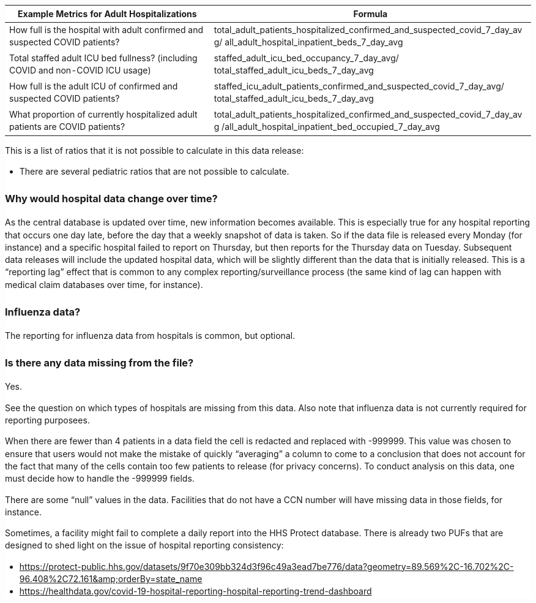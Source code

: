| Example Metrics for Adult Hospitalizations  | Formula |
| ------------- | ------------- |
| How full is the hospital with adult confirmed and suspected COVID patients?  | total_adult_patients_hospitalized_confirmed_and_suspected_covid_7_day_avg/ all_adult_hospital_inpatient_beds_7_day_avg |
| Total staffed adult ICU bed fullness? (including COVID and non-COVID ICU usage)  | staffed_adult_icu_bed_occupancy_7_day_avg/ total_staffed_adult_icu_beds_7_day_avg  |
| How full is the adult ICU of confirmed and suspected COVID patients? | staffed_icu_adult_patients_confirmed_and_suspected_covid_7_day_avg/ total_staffed_adult_icu_beds_7_day_avg  |
| What proportion of currently hospitalized adult patients are COVID patients?  | total_adult_patients_hospitalized_confirmed_and_suspected_covid_7_day_avg /all_adult_hospital_inpatient_bed_occupied_7_day_avg  |



This is a list of ratios that it is not possible to calculate in this data release: 


* There are several pediatric ratios that are not possible to calculate. 


### Why would hospital data change over time?
As the central database is updated over time, new information becomes available. This is especially true for any hospital reporting that occurs one day late, before the day that a weekly snapshot of data is taken. So if the data file is released every Monday (for instance) and a specific hospital failed to report on Thursday, but then reports for the Thursday data on Tuesday. Subsequent data releases will include the updated hospital data, which will be slightly different than the data that is initially released. This is a “reporting lag” effect that is common to any complex reporting/surveillance process (the same kind of lag can happen with medical claim databases over time, for instance).

### Influenza data?
The reporting for influenza data from hospitals is common, but optional. 

### Is there any data missing from the file?
Yes.


See the question on which types of hospitals are missing from this data. Also note that influenza data is not currently required for reporting purposees.


When there are fewer than 4 patients in a data field the cell is redacted and replaced with -999999. This value was chosen to ensure that users would not make the mistake of quickly “averaging” a column to come to a conclusion that does not account for the fact that many of the cells contain too few patients to release (for privacy concerns). To conduct analysis on this data, one must decide how to handle the -999999 fields. 


There are some “null” values in the data. Facilities that do not have a CCN number will have missing data in those fields, for instance. 


Sometimes, a facility might fail to complete a daily report into the HHS Protect database. There is already two PUFs that are designed to shed light on the issue of hospital reporting consistency: 


* https://protect-public.hhs.gov/datasets/9f70e309bb324d3f96c49a3ead7be776/data?geometry=89.569%2C-16.702%2C-96.408%2C72.161&amp;orderBy=state_name
* https://healthdata.gov/covid-19-hospital-reporting-hospital-reporting-trend-dashboard
